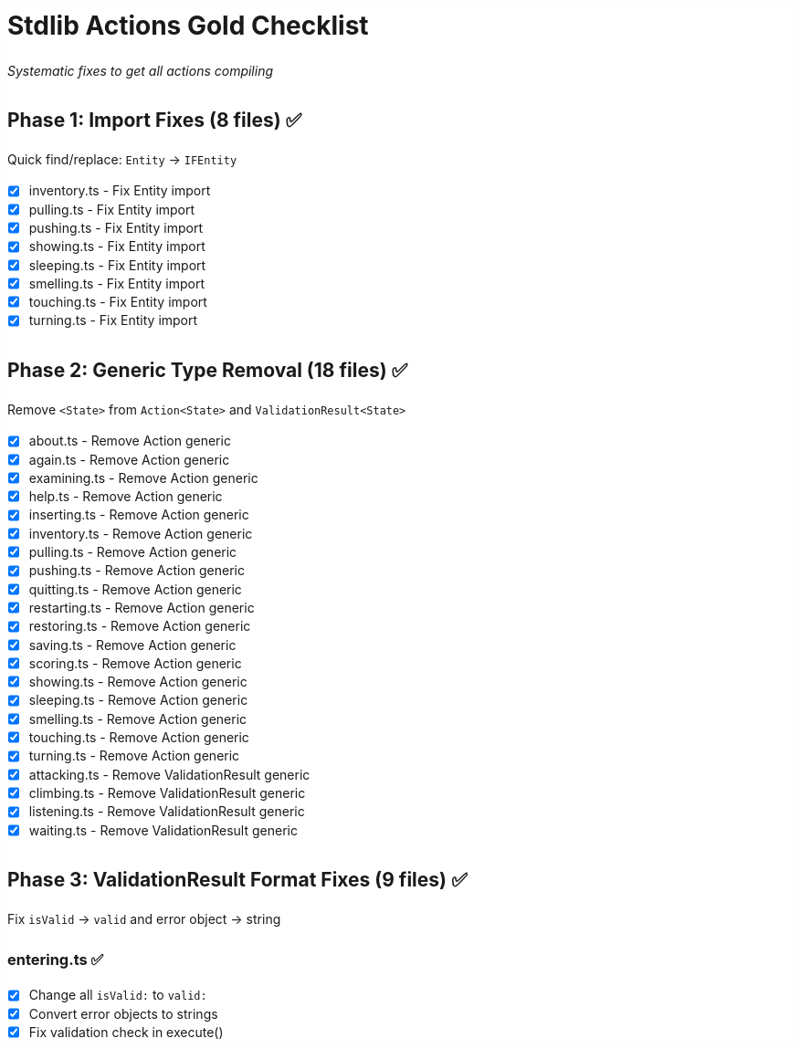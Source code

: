 # Stdlib Actions Gold Checklist
*Systematic fixes to get all actions compiling*

## Phase 1: Import Fixes (8 files) ✅
Quick find/replace: `Entity` → `IFEntity`

- [x] inventory.ts - Fix Entity import
- [x] pulling.ts - Fix Entity import
- [x] pushing.ts - Fix Entity import
- [x] showing.ts - Fix Entity import
- [x] sleeping.ts - Fix Entity import
- [x] smelling.ts - Fix Entity import
- [x] touching.ts - Fix Entity import
- [x] turning.ts - Fix Entity import

## Phase 2: Generic Type Removal (18 files) ✅
Remove `<State>` from `Action<State>` and `ValidationResult<State>`

- [x] about.ts - Remove Action generic
- [x] again.ts - Remove Action generic
- [x] examining.ts - Remove Action generic
- [x] help.ts - Remove Action generic
- [x] inserting.ts - Remove Action generic
- [x] inventory.ts - Remove Action generic
- [x] pulling.ts - Remove Action generic
- [x] pushing.ts - Remove Action generic
- [x] quitting.ts - Remove Action generic
- [x] restarting.ts - Remove Action generic
- [x] restoring.ts - Remove Action generic
- [x] saving.ts - Remove Action generic
- [x] scoring.ts - Remove Action generic
- [x] showing.ts - Remove Action generic
- [x] sleeping.ts - Remove Action generic
- [x] smelling.ts - Remove Action generic
- [x] touching.ts - Remove Action generic
- [x] turning.ts - Remove Action generic
- [x] attacking.ts - Remove ValidationResult generic
- [x] climbing.ts - Remove ValidationResult generic
- [x] listening.ts - Remove ValidationResult generic
- [x] waiting.ts - Remove ValidationResult generic

## Phase 3: ValidationResult Format Fixes (9 files) ✅
Fix `isValid` → `valid` and error object → string

### entering.ts ✅
- [x] Change all `isValid:` to `valid:`
- [x] Convert error objects to strings
- [x] Fix validation check in execute()
